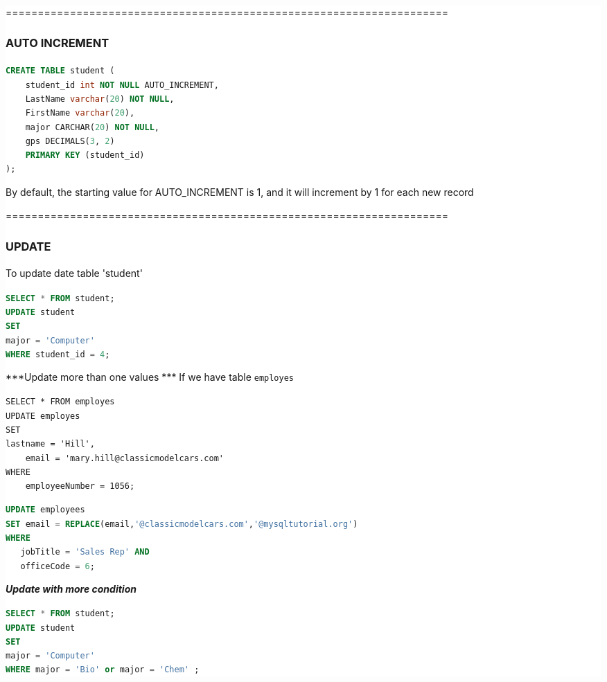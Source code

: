 =====================================================================

### AUTO INCREMENT

```sql
CREATE TABLE student (
    student_id int NOT NULL AUTO_INCREMENT,
    LastName varchar(20) NOT NULL,
    FirstName varchar(20),
    major CARCHAR(20) NOT NULL,
    gps DECIMALS(3, 2)
    PRIMARY KEY (student_id)
);
```

By default, the starting value for AUTO_INCREMENT is 1, and it will increment by 1 for each new record

=====================================================================

### UPDATE

To update date table 'student'

```sql
SELECT * FROM student;
UPDATE student
SET 
major = 'Computer'
WHERE student_id = 4;
```

***Update more than one values ***
If we have table `employes`

```
SELECT * FROM employes
UPDATE employes
SET
lastname = 'Hill',
    email = 'mary.hill@classicmodelcars.com'
WHERE
    employeeNumber = 1056;
```
```sql
UPDATE employees
SET email = REPLACE(email,'@classicmodelcars.com','@mysqltutorial.org')
WHERE
   jobTitle = 'Sales Rep' AND
   officeCode = 6;
```


***Update with more condition***
```sql
SELECT * FROM student;
UPDATE student
SET 
major = 'Computer'
WHERE major = 'Bio' or major = 'Chem' ;
```
